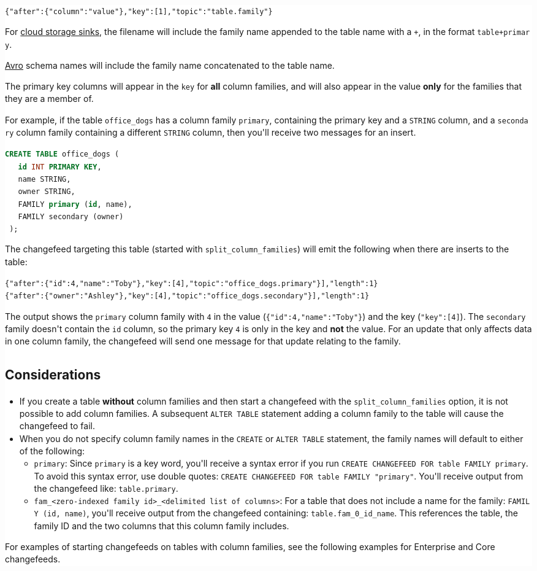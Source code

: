 ~~~
{"after":{"column":"value"},"key":[1],"topic":"table.family"}
~~~

For [cloud storage sinks](changefeed-sinks.html#cloud-storage-sink), the filename will include the family name appended to the table name with a `+`, in the format `table+primary`.

[Avro](changefeed-messages.html#avro) schema names will include the family name concatenated to the table name.

The primary key columns will appear in the `key` for **all** column families, and will also appear in the value **only** for the families that they are a member of.

For example, if the table `office_dogs` has a column family `primary`, containing the primary key and a `STRING` column, and a `secondary` column family containing a different `STRING` column, then you'll receive two messages for an insert.

~~~ sql
CREATE TABLE office_dogs (
   id INT PRIMARY KEY,
   name STRING,
   owner STRING,
   FAMILY primary (id, name),
   FAMILY secondary (owner)
 );
~~~

The changefeed targeting this table (started with `split_column_families`) will emit the following when there are inserts to the table:

~~~
{"after":{"id":4,"name":"Toby"},"key":[4],"topic":"office_dogs.primary"}],"length":1}
{"after":{"owner":"Ashley"},"key":[4],"topic":"office_dogs.secondary"}],"length":1}
~~~

The output shows the `primary` column family with `4` in the value (`{"id":4,"name":"Toby"}`) and the key (`"key":[4]`). The `secondary` family doesn't contain the `id` column, so the primary key `4` is only in the key and **not** the value. For an update that only affects data in one column family, the changefeed will send one message for that update relating to the family.

## Considerations

- If you create a table **without** column families and then start a changefeed with the `split_column_families` option, it is not possible to add column families. A subsequent `ALTER TABLE` statement adding a column family to the table will cause the changefeed to fail.
- When you do not specify column family names in the `CREATE` or `ALTER TABLE` statement, the family names will default to either of the following:
    - `primary`: Since `primary` is a key word, you'll receive a syntax error if you run `CREATE CHANGEFEED FOR table FAMILY primary`. To avoid this syntax error, use double quotes: `CREATE CHANGEFEED FOR table FAMILY "primary"`. You'll receive output from the changefeed like: `table.primary`.
    - `fam_<zero-indexed family id>_<delimited list of columns>`: For a table that does not include a name for the family: `FAMILY (id, name)`, you'll receive output from the changefeed containing: `table.fam_0_id_name`. This references the table, the family ID and the two columns that this column family includes.

For examples of starting changefeeds on tables with column families, see the following examples for Enterprise and Core changefeeds.
